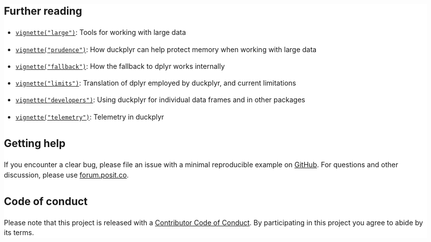 ## Further reading

- [`vignette("large")`](https://duckplyr.tidyverse.org/articles/large.html):
  Tools for working with large data

- [`vignette("prudence")`](https://duckplyr.tidyverse.org/articles/prudence.html):
  How duckplyr can help protect memory when working with large data

- [`vignette("fallback")`](https://duckplyr.tidyverse.org/articles/fallback.html):
  How the fallback to dplyr works internally

- [`vignette("limits")`](https://duckplyr.tidyverse.org/articles/limits.html):
  Translation of dplyr employed by duckplyr, and current limitations

- [`vignette("developers")`](https://duckplyr.tidyverse.org/articles/developers.html):
  Using duckplyr for individual data frames and in other packages

- [`vignette("telemetry")`](https://duckplyr.tidyverse.org/articles/telemetry.html):
  Telemetry in duckplyr

## Getting help

If you encounter a clear bug, please file an issue with a minimal
reproducible example on
[GitHub](https://github.com/tidyverse/duckplyr/issues). For questions
and other discussion, please use
[forum.posit.co](https://forum.posit.co/).

## Code of conduct

Please note that this project is released with a [Contributor Code of
Conduct](https://duckplyr.tidyverse.org/CODE_OF_CONDUCT). By
participating in this project you agree to abide by its terms.
